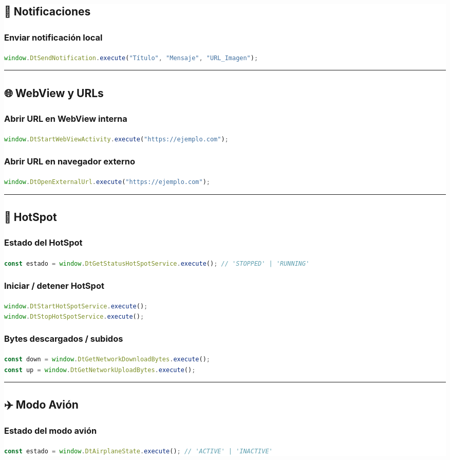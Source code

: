 
## 🔔 Notificaciones

### Enviar notificación local
```js
window.DtSendNotification.execute("Título", "Mensaje", "URL_Imagen");
```

---

## 🌐 WebView y URLs

### Abrir URL en WebView interna
```js
window.DtStartWebViewActivity.execute("https://ejemplo.com");
```

### Abrir URL en navegador externo
```js
window.DtOpenExternalUrl.execute("https://ejemplo.com");
```

---

## 📶 HotSpot

### Estado del HotSpot
```js
const estado = window.DtGetStatusHotSpotService.execute(); // 'STOPPED' | 'RUNNING'
```

### Iniciar / detener HotSpot
```js
window.DtStartHotSpotService.execute();
window.DtStopHotSpotService.execute();
```

### Bytes descargados / subidos
```js
const down = window.DtGetNetworkDownloadBytes.execute();
const up = window.DtGetNetworkUploadBytes.execute();
```

---

## ✈️ Modo Avión

### Estado del modo avión
```js
const estado = window.DtAirplaneState.execute(); // 'ACTIVE' | 'INACTIVE'
```
